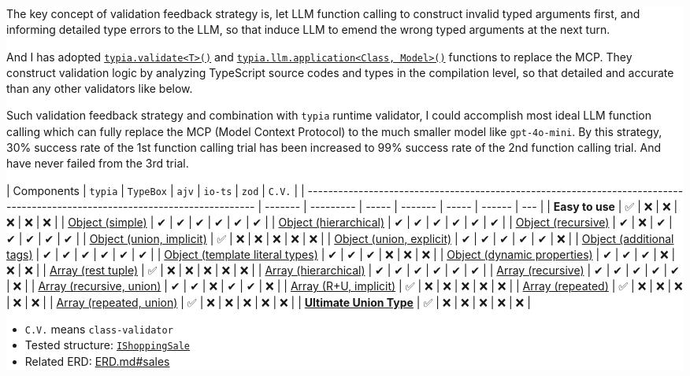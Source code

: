 The key concept of validation feedback strategy is, let LLM function calling to construct invalid typed arguments first, and informing detailed type errors to the LLM, so that induce LLM to emend the wrong typed arguments at the next turn.

And I has adopted [`typia.validate<T>()`](https://typia.io/docs/validators/validate) and [`typia.llm.application<Class, Model>()`](https://typia.io/docs/llm/application/#application) functions to replace the MCP. They construct validation logic by analyzing TypeScript source codes and types in the compilation level, so that detailed and accurate than any other validators like below.

Such validation feedback strategy and combination with `typia` runtime validator, I could accomplish most ideal LLM function calling which can fully replace the MCP (Model Context Protocol) to the much smaller model like `gpt-4o-mini`. By this strategy, 30% success rate of the 1st function calling trial has been increased to 99% success rate of the 2nd function calling trial. And have never failed from the 3rd trial.

| Components                                                                                                                  | `typia` | `TypeBox` | `ajv` | `io-ts` | `zod` | `C.V.` |
| --------------------------------------------------------------------------------------------------------------------------- | ------- | --------- | ----- | ------- | ----- | ------ | --- |
| **Easy to use**                                                                                                             | ✅      | ❌        | ❌    | ❌      | ❌    | ❌     |
| [Object (simple)](https://github.com/samchon/typia/blob/master/test/src/structures/ObjectSimple.ts)                         | ✔      | ✔        | ✔    | ✔      | ✔    | ✔     |
| [Object (hierarchical)](https://github.com/samchon/typia/blob/master/test/src/structures/ObjectHierarchical.ts)             | ✔      | ✔        | ✔    | ✔      | ✔    | ✔     |
| [Object (recursive)](https://github.com/samchon/typia/blob/master/test/src/structures/ObjectRecursive.ts)                   | ✔      | ❌        | ✔    | ✔      | ✔    | ✔     | ✔  |
| [Object (union, implicit)](https://github.com/samchon/typia/blob/master/test/src/structures/ObjectUnionImplicit.ts)         | ✅      | ❌        | ❌    | ❌      | ❌    | ❌     |
| [Object (union, explicit)](https://github.com/samchon/typia/blob/master/test/src/structures/ObjectUnionExplicit.ts)         | ✔      | ✔        | ✔    | ✔      | ✔    | ❌     |
| [Object (additional tags)](https://github.com/samchon/typia/#comment-tags)                                                  | ✔      | ✔        | ✔    | ✔      | ✔    | ✔     |
| [Object (template literal types)](https://github.com/samchon/typia/blob/master/test/src/structures/TemplateUnion.ts)        | ✔      | ✔        | ✔    | ❌      | ❌    | ❌     |
| [Object (dynamic properties)](https://github.com/samchon/typia/blob/master/test/src/structures/DynamicTemplate.ts)          | ✔      | ✔        | ✔    | ❌      | ❌    | ❌     |
| [Array (rest tuple)](https://github.com/samchon/typia/blob/master/test/src/structures/TupleRestAtomic.ts)                   | ✅      | ❌        | ❌    | ❌      | ❌    | ❌     |
| [Array (hierarchical)](https://github.com/samchon/typia/blob/master/test/src/structures/ArrayHierarchical.ts)               | ✔      | ✔        | ✔    | ✔      | ✔    | ✔     |
| [Array (recursive)](https://github.com/samchon/typia/blob/master/test/src/structures/ArrayRecursive.ts)                     | ✔      | ✔        | ✔    | ✔      | ✔    | ❌     |
| [Array (recursive, union)](https://github.com/samchon/typia/blob/master/test/src/structures/ArrayRecursiveUnionExplicit.ts) | ✔      | ✔        | ❌    | ✔      | ✔    | ❌     |
| [Array (R+U, implicit)](https://github.com/samchon/typia/blob/master/test/src/structures/ArrayRecursiveUnionImplicit.ts)    | ✅      | ❌        | ❌    | ❌      | ❌    | ❌     |
| [Array (repeated)](https://github.com/samchon/typia/blob/master/test/src/structures/ArrayRepeatedNullable.ts)               | ✅      | ❌        | ❌    | ❌      | ❌    | ❌     |
| [Array (repeated, union)](https://github.com/samchon/typia/blob/master/test/src/structures/ArrayRepeatedUnionWithTuple.ts)  | ✅      | ❌        | ❌    | ❌      | ❌    | ❌     |
| [**Ultimate Union Type**](https://github.com/samchon/typia/blob/master/test/src/structures/UltimateUnion.ts)                | ✅      | ❌        | ❌    | ❌      | ❌    | ❌     |

- `C.V.` means `class-validator`
- Tested structure: [`IShoppingSale`](https://github.com/samchon/shopping-backend/tree/master/src/api/structures/shoppings/sales)
- Related ERD: [ERD.md#sales](https://github.com/samchon/shopping-backend/blob/master/docs/ERD.md#sales)
